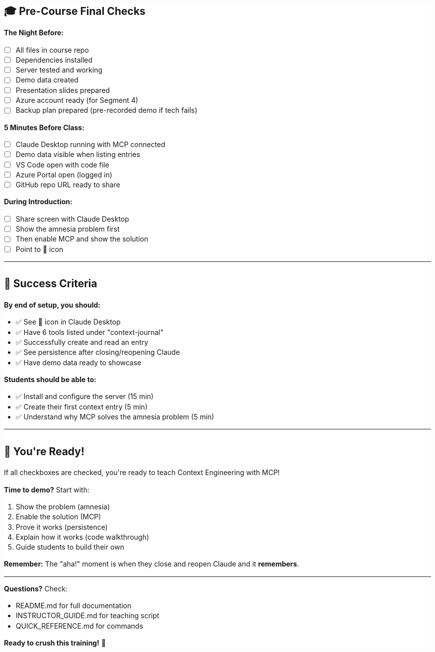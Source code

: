 
## 🎓 Pre-Course Final Checks

**The Night Before:**
- [ ] All files in course repo
- [ ] Dependencies installed
- [ ] Server tested and working
- [ ] Demo data created
- [ ] Presentation slides prepared
- [ ] Azure account ready (for Segment 4)
- [ ] Backup plan prepared (pre-recorded demo if tech fails)

**5 Minutes Before Class:**
- [ ] Claude Desktop running with MCP connected
- [ ] Demo data visible when listing entries
- [ ] VS Code open with code file
- [ ] Azure Portal open (logged in)
- [ ] GitHub repo URL ready to share

**During Introduction:**
- [ ] Share screen with Claude Desktop
- [ ] Show the amnesia problem first
- [ ] Then enable MCP and show the solution
- [ ] Point to 🔌 icon

---

## 🎯 Success Criteria

**By end of setup, you should:**
- ✅ See 🔌 icon in Claude Desktop
- ✅ Have 6 tools listed under "context-journal"
- ✅ Successfully create and read an entry
- ✅ See persistence after closing/reopening Claude
- ✅ Have demo data ready to showcase

**Students should be able to:**
- ✅ Install and configure the server (15 min)
- ✅ Create their first context entry (5 min)
- ✅ Understand why MCP solves the amnesia problem (5 min)

---

## 🚀 You're Ready!

If all checkboxes are checked, you're ready to teach Context Engineering with MCP!

**Time to demo?** Start with:
1. Show the problem (amnesia)
2. Enable the solution (MCP)
3. Prove it works (persistence)
4. Explain how it works (code walkthrough)
5. Guide students to build their own

**Remember:** The "aha!" moment is when they close and reopen Claude and it **remembers**.

---

**Questions?** Check:
- README.md for full documentation
- INSTRUCTOR_GUIDE.md for teaching script
- QUICK_REFERENCE.md for commands

**Ready to crush this training!** 🎉
